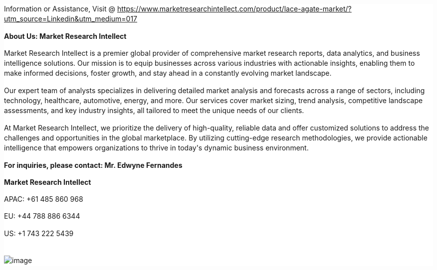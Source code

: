 Information or Assistance, Visit @</strong>&nbsp;<a href="https://www.marketresearchintellect.com/product/lace-agate-market/?utm_source=Linkedin&utm_medium=017">https://www.marketresearchintellect.com/product/lace-agate-market/?utm_source=Linkedin&utm_medium=017</a></span></p><p><strong>About Us: Market Research Intellect</strong></p><p>Market Research Intellect is a premier global provider of comprehensive market research reports, data analytics, and business intelligence solutions. Our mission is to equip businesses across various industries with actionable insights, enabling them to make informed decisions, foster growth, and stay ahead in a constantly evolving market landscape.</p><p>Our expert team of analysts specializes in delivering detailed market analysis and forecasts across a range of sectors, including technology, healthcare, automotive, energy, and more. Our services cover market sizing, trend analysis, competitive landscape assessments, and key industry insights, all tailored to meet the unique needs of our clients.</p><p>At Market Research Intellect, we prioritize the delivery of high-quality, reliable data and offer customized solutions to address the challenges and opportunities in the global marketplace. By utilizing cutting-edge research methodologies, we provide actionable intelligence that empowers organizations to thrive in today's dynamic business environment.</p><p><strong>For inquiries, please contact: Mr. Edwyne Fernandes</strong></p><p><strong>Market Research Intellect</strong></p><p>APAC: +61 485 860 968</p><p>EU: +44 788 886 6344</p><p>US: +1 743 222 5439</p></div><div class="article-main__content" data-test-id="publishing-text-block">&nbsp;</div>
![image](https://github.com/user-attachments/assets/7618169e-701a-485e-bc9d-90df86cb91e1)
